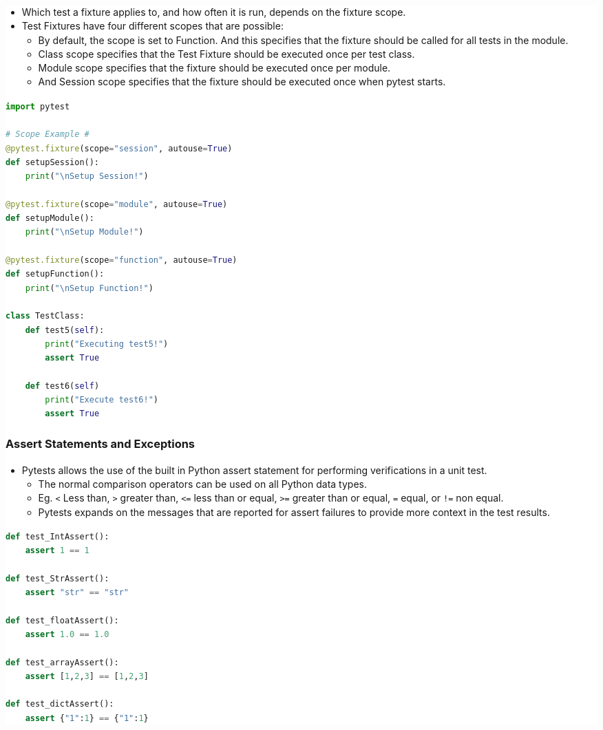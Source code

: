 ```python
```

- Which test a fixture applies to, and how often it is run, depends on the fixture scope.
- Test Fixtures have four different scopes that are possible:
  - By default, the scope is set to Function. And this specifies that the fixture should be called for all tests in the module.
  - Class scope specifies that the Test Fixture should be executed once per test class.
  - Module scope specifies that the fixture should be executed once per module.
  - And Session scope specifies that the fixture should be executed once when pytest starts.

```python
import pytest

# Scope Example #
@pytest.fixture(scope="session", autouse=True)
def setupSession():
	print("\nSetup Session!")

@pytest.fixture(scope="module", autouse=True)
def setupModule():
	print("\nSetup Module!")

@pytest.fixture(scope="function", autouse=True)
def setupFunction():
	print("\nSetup Function!")

class TestClass:
	def test5(self):
		print("Executing test5!")
		assert True

	def test6(self)
		print("Execute test6!")
		assert True
```

### Assert Statements and Exceptions

- Pytests allows the use of the built in Python assert statement for performing verifications in a unit test.
  - The normal comparison operators can be used on all Python data types.
  - Eg. `<` Less than, `>` greater than, `<=` less than or equal, `>=` greater than or equal, `=` equal, or `!=` non equal.
  - Pytests expands on the messages that are reported for assert failures to provide more context in the test results.

```python
def test_IntAssert():
	assert 1 == 1

def test_StrAssert():
	assert "str" == "str"

def test_floatAssert():
	assert 1.0 == 1.0

def test_arrayAssert():
	assert [1,2,3] == [1,2,3]

def test_dictAssert():
	assert {"1":1} == {"1":1}
```
